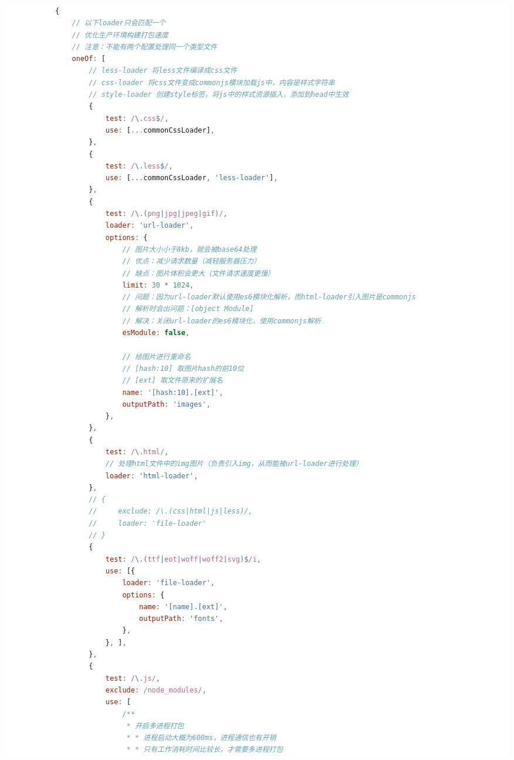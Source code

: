 ``` javascript
            {
                // 以下loader只会匹配一个
                // 优化生产环境构建打包速度
                // 注意：不能有两个配置处理同一个类型文件
                oneOf: [
                    // less-loader 将less文件编译成css文件
                    // css-loader 将css文件变成commonjs模块加载js中，内容是样式字符串
                    // style-loader 创建style标签，将js中的样式资源插入，添加到head中生效
                    {
                        test: /\.css$/,
                        use: [...commonCssLoader],
                    },
                    {
                        test: /\.less$/,
                        use: [...commonCssLoader, 'less-loader'],
                    },
                    {
                        test: /\.(png|jpg|jpeg|gif)/,
                        loader: 'url-loader',
                        options: {
                            // 图片大小小于8kb，就会被base64处理
                            // 优点：减少请求数量（减轻服务器压力）
                            // 缺点：图片体积会更大（文件请求速度更慢）
                            limit: 30 * 1024,
                            // 问题：因为url-loader默认使用es6模块化解析，而html-loader引入图片是commonjs
                            // 解析时会出问题：[object Module]
                            // 解决：关闭url-loader的es6模块化，使用commonjs解析
                            esModule: false,

                            // 给图片进行重命名
                            // [hash:10] 取图片hash的前10位
                            // [ext] 取文件原来的扩展名
                            name: '[hash:10].[ext]',
                            outputPath: 'images',
                        },
                    },
                    {
                        test: /\.html/,
                        // 处理html文件中的img图片（负责引入img，从而能被url-loader进行处理）
                        loader: 'html-loader',
                    },
                    // {
                    //     exclude: /\.(css|html|js|less)/,
                    //     loader: 'file-loader'
                    // }
                    {
                        test: /\.(ttf|eot|woff|woff2|svg)$/i,
                        use: [{
                            loader: 'file-loader',
                            options: {
                                name: '[name].[ext]',
                                outputPath: 'fonts',
                            },
                        }, ],
                    },
                    {
                        test: /\.js/,
                        exclude: /node_modules/,
                        use: [
                            /**
                             * 开启多进程打包
                             * * 进程启动大概为600ms，进程通信也有开销
                             * * 只有工作消耗时间比较长，才需要多进程打包
```